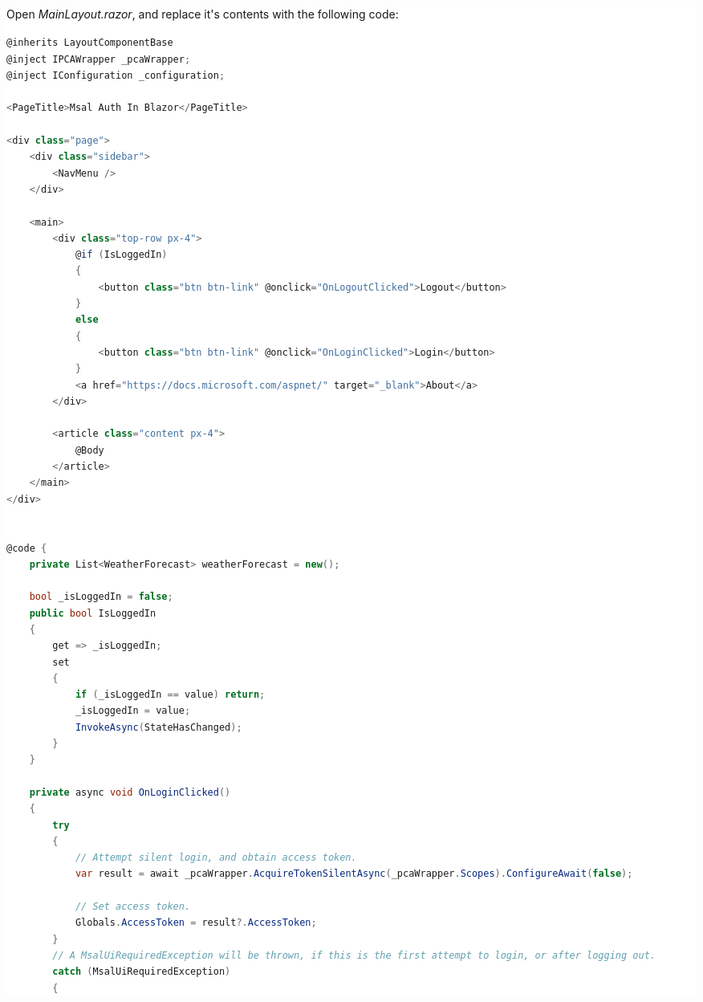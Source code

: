 Open *MainLayout.razor*, and replace it's contents with the following code:

```c#
@inherits LayoutComponentBase
@inject IPCAWrapper _pcaWrapper;
@inject IConfiguration _configuration;

<PageTitle>Msal Auth In Blazor</PageTitle>

<div class="page">
    <div class="sidebar">
        <NavMenu />
    </div>

    <main>
        <div class="top-row px-4">
            @if (IsLoggedIn)
            {
                <button class="btn btn-link" @onclick="OnLogoutClicked">Logout</button>
            }
            else
            {
                <button class="btn btn-link" @onclick="OnLoginClicked">Login</button>
            }
            <a href="https://docs.microsoft.com/aspnet/" target="_blank">About</a>
        </div>

        <article class="content px-4">
            @Body
        </article>
    </main>
</div>


@code {
    private List<WeatherForecast> weatherForecast = new();

    bool _isLoggedIn = false;
    public bool IsLoggedIn
    {
        get => _isLoggedIn;
        set
        {
            if (_isLoggedIn == value) return;
            _isLoggedIn = value;
            InvokeAsync(StateHasChanged);
        }
    }

    private async void OnLoginClicked()
    {
        try
        {
            // Attempt silent login, and obtain access token.
            var result = await _pcaWrapper.AcquireTokenSilentAsync(_pcaWrapper.Scopes).ConfigureAwait(false);

            // Set access token.
            Globals.AccessToken = result?.AccessToken;
        }
        // A MsalUiRequiredException will be thrown, if this is the first attempt to login, or after logging out.
        catch (MsalUiRequiredException)
        {
```